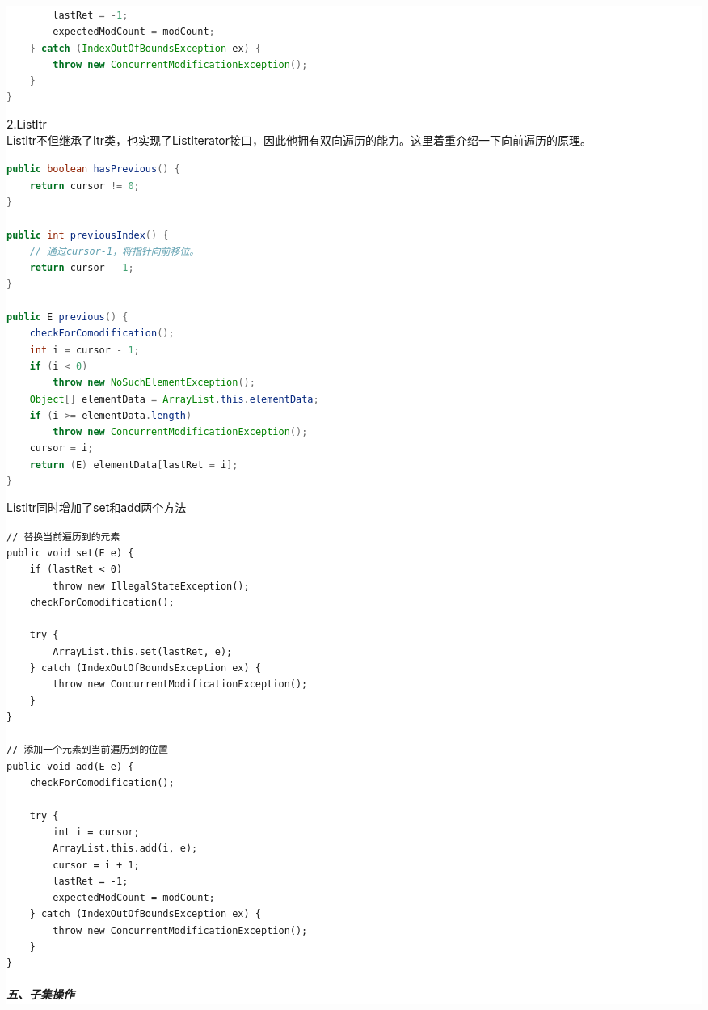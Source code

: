 ```java
        lastRet = -1;
        expectedModCount = modCount;
    } catch (IndexOutOfBoundsException ex) {
        throw new ConcurrentModificationException();
    }
}
```

2.ListItr  
ListItr不但继承了Itr类，也实现了ListIterator接口，因此他拥有双向遍历的能力。这里着重介绍一下向前遍历的原理。  
```java
public boolean hasPrevious() {
    return cursor != 0;
}

public int previousIndex() {
	// 通过cursor-1，将指针向前移位。
    return cursor - 1;
}

public E previous() {
    checkForComodification();
    int i = cursor - 1;
    if (i < 0)
        throw new NoSuchElementException();
    Object[] elementData = ArrayList.this.elementData;
    if (i >= elementData.length)
        throw new ConcurrentModificationException();
    cursor = i;
    return (E) elementData[lastRet = i];
}
```
ListItr同时增加了set和add两个方法  
```
// 替换当前遍历到的元素
public void set(E e) {
    if (lastRet < 0)
        throw new IllegalStateException();
    checkForComodification();

    try {
        ArrayList.this.set(lastRet, e);
    } catch (IndexOutOfBoundsException ex) {
        throw new ConcurrentModificationException();
    }
}

// 添加一个元素到当前遍历到的位置
public void add(E e) {
    checkForComodification();

    try {
        int i = cursor;
        ArrayList.this.add(i, e);
        cursor = i + 1;
        lastRet = -1;
        expectedModCount = modCount;
    } catch (IndexOutOfBoundsException ex) {
        throw new ConcurrentModificationException();
    }
}
```
##### 五、子集操作
```java
```